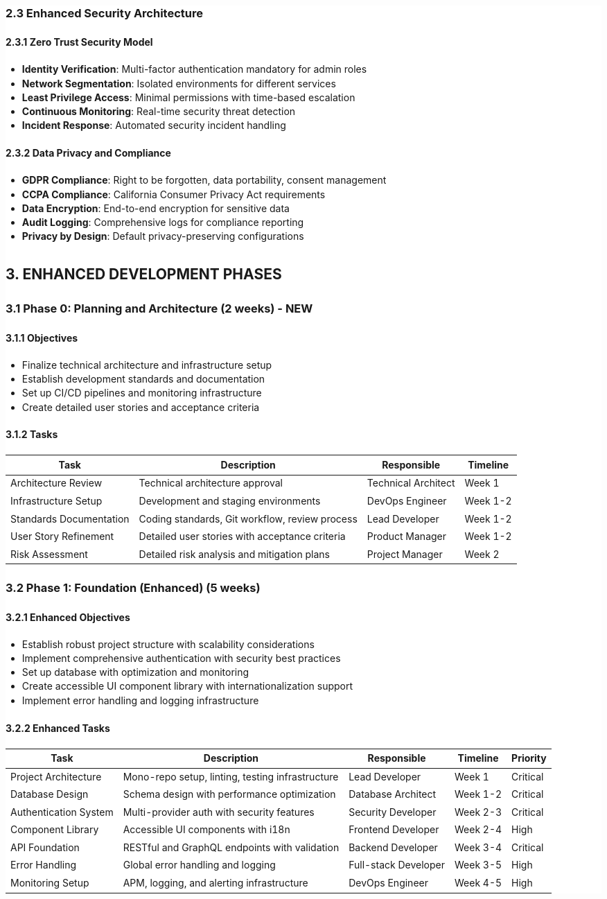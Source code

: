 ### 2.3 Enhanced Security Architecture

#### 2.3.1 Zero Trust Security Model
- **Identity Verification**: Multi-factor authentication mandatory for admin roles
- **Network Segmentation**: Isolated environments for different services
- **Least Privilege Access**: Minimal permissions with time-based escalation
- **Continuous Monitoring**: Real-time security threat detection
- **Incident Response**: Automated security incident handling

#### 2.3.2 Data Privacy and Compliance
- **GDPR Compliance**: Right to be forgotten, data portability, consent management
- **CCPA Compliance**: California Consumer Privacy Act requirements
- **Data Encryption**: End-to-end encryption for sensitive data
- **Audit Logging**: Comprehensive logs for compliance reporting
- **Privacy by Design**: Default privacy-preserving configurations

## 3. ENHANCED DEVELOPMENT PHASES

### 3.1 Phase 0: Planning and Architecture (2 weeks) - NEW

#### 3.1.1 Objectives
- Finalize technical architecture and infrastructure setup
- Establish development standards and documentation
- Set up CI/CD pipelines and monitoring infrastructure
- Create detailed user stories and acceptance criteria

#### 3.1.2 Tasks
| Task | Description | Responsible | Timeline |
|------|-------------|-------------|----------|
| Architecture Review | Technical architecture approval | Technical Architect | Week 1 |
| Infrastructure Setup | Development and staging environments | DevOps Engineer | Week 1-2 |
| Standards Documentation | Coding standards, Git workflow, review process | Lead Developer | Week 1-2 |
| User Story Refinement | Detailed user stories with acceptance criteria | Product Manager | Week 1-2 |
| Risk Assessment | Detailed risk analysis and mitigation plans | Project Manager | Week 2 |

### 3.2 Phase 1: Foundation (Enhanced) (5 weeks)

#### 3.2.1 Enhanced Objectives
- Establish robust project structure with scalability considerations
- Implement comprehensive authentication with security best practices
- Set up database with optimization and monitoring
- Create accessible UI component library with internationalization support
- Implement error handling and logging infrastructure

#### 3.2.2 Enhanced Tasks
| Task | Description | Responsible | Timeline | Priority |
|------|-------------|-------------|----------|----------|
| Project Architecture | Mono-repo setup, linting, testing infrastructure | Lead Developer | Week 1 | Critical |
| Database Design | Schema design with performance optimization | Database Architect | Week 1-2 | Critical |
| Authentication System | Multi-provider auth with security features | Security Developer | Week 2-3 | Critical |
| Component Library | Accessible UI components with i18n | Frontend Developer | Week 2-4 | High |
| API Foundation | RESTful and GraphQL endpoints with validation | Backend Developer | Week 3-4 | Critical |
| Error Handling | Global error handling and logging | Full-stack Developer | Week 3-5 | High |
| Monitoring Setup | APM, logging, and alerting infrastructure | DevOps Engineer | Week 4-5 | High |